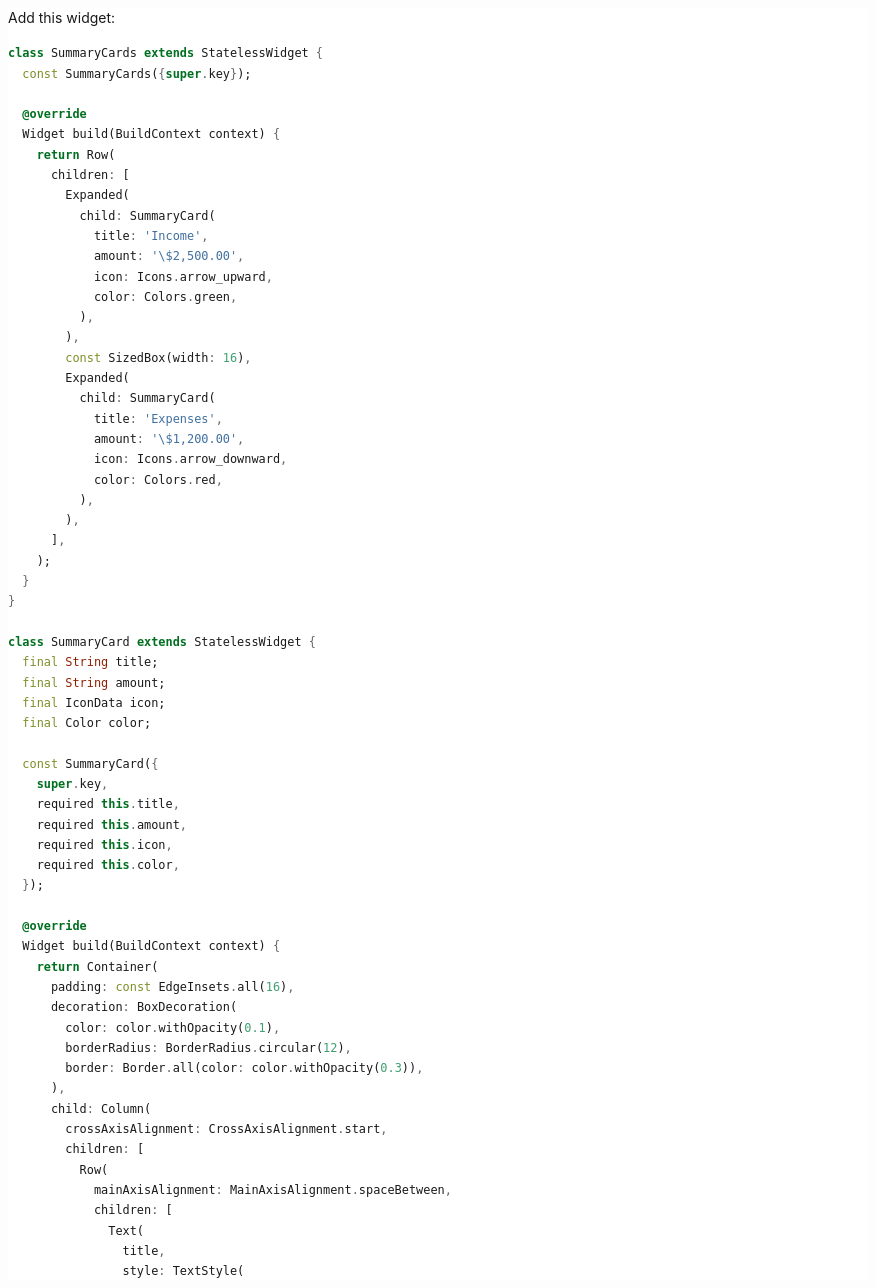 Add this widget:

```dart
class SummaryCards extends StatelessWidget {
  const SummaryCards({super.key});

  @override
  Widget build(BuildContext context) {
    return Row(
      children: [
        Expanded(
          child: SummaryCard(
            title: 'Income',
            amount: '\$2,500.00',
            icon: Icons.arrow_upward,
            color: Colors.green,
          ),
        ),
        const SizedBox(width: 16),
        Expanded(
          child: SummaryCard(
            title: 'Expenses',
            amount: '\$1,200.00',
            icon: Icons.arrow_downward,
            color: Colors.red,
          ),
        ),
      ],
    );
  }
}

class SummaryCard extends StatelessWidget {
  final String title;
  final String amount;
  final IconData icon;
  final Color color;

  const SummaryCard({
    super.key,
    required this.title,
    required this.amount,
    required this.icon,
    required this.color,
  });

  @override
  Widget build(BuildContext context) {
    return Container(
      padding: const EdgeInsets.all(16),
      decoration: BoxDecoration(
        color: color.withOpacity(0.1),
        borderRadius: BorderRadius.circular(12),
        border: Border.all(color: color.withOpacity(0.3)),
      ),
      child: Column(
        crossAxisAlignment: CrossAxisAlignment.start,
        children: [
          Row(
            mainAxisAlignment: MainAxisAlignment.spaceBetween,
            children: [
              Text(
                title,
                style: TextStyle(
```